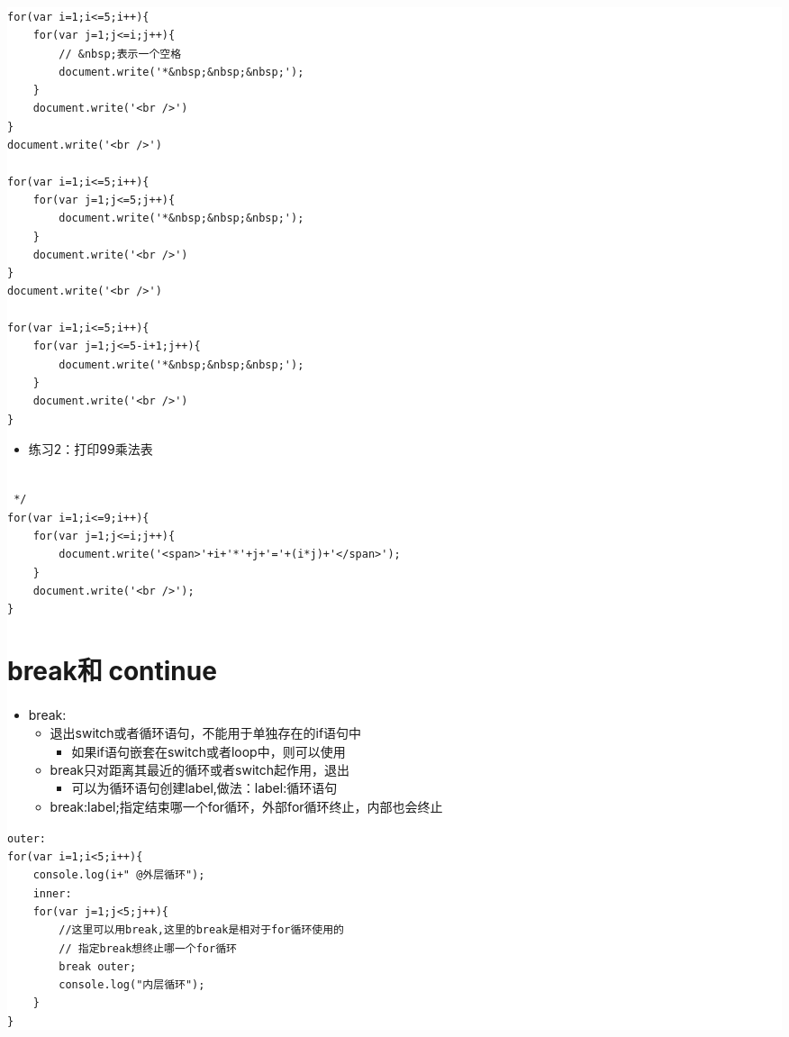 ```
for(var i=1;i<=5;i++){
    for(var j=1;j<=i;j++){
        // &nbsp;表示一个空格
        document.write('*&nbsp;&nbsp;&nbsp;');
    }
    document.write('<br />')
}
document.write('<br />')

for(var i=1;i<=5;i++){
    for(var j=1;j<=5;j++){
        document.write('*&nbsp;&nbsp;&nbsp;');
    }
    document.write('<br />')
}
document.write('<br />')

for(var i=1;i<=5;i++){
    for(var j=1;j<=5-i+1;j++){
        document.write('*&nbsp;&nbsp;&nbsp;');
    }
    document.write('<br />')
}
```

- 练习2：打印99乘法表
```
    
 */
for(var i=1;i<=9;i++){
    for(var j=1;j<=i;j++){
        document.write('<span>'+i+'*'+j+'='+(i*j)+'</span>');
    }
    document.write('<br />');
}
```

# break和 continue
- break:
    - 退出switch或者循环语句，不能用于单独存在的if语句中
        - 如果if语句嵌套在switch或者loop中，则可以使用
    - break只对距离其最近的循环或者switch起作用，退出
        - 可以为循环语句创建label,做法：label:循环语句
    - break:label;指定结束哪一个for循环，外部for循环终止，内部也会终止

```
outer:
for(var i=1;i<5;i++){
    console.log(i+" @外层循环");
    inner:
    for(var j=1;j<5;j++){
        //这里可以用break,这里的break是相对于for循环使用的
        // 指定break想终止哪一个for循环
        break outer;
        console.log("内层循环");
    }
}
```
